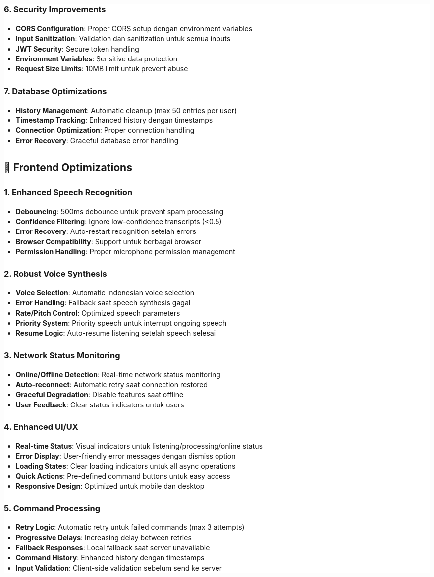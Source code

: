 ### 6. **Security Improvements**

- **CORS Configuration**: Proper CORS setup dengan environment variables
- **Input Sanitization**: Validation dan sanitization untuk semua inputs
- **JWT Security**: Secure token handling
- **Environment Variables**: Sensitive data protection
- **Request Size Limits**: 10MB limit untuk prevent abuse

### 7. **Database Optimizations**

- **History Management**: Automatic cleanup (max 50 entries per user)
- **Timestamp Tracking**: Enhanced history dengan timestamps
- **Connection Optimization**: Proper connection handling
- **Error Recovery**: Graceful database error handling

## 🎨 Frontend Optimizations

### 1. **Enhanced Speech Recognition**

- **Debouncing**: 500ms debounce untuk prevent spam processing
- **Confidence Filtering**: Ignore low-confidence transcripts (<0.5)
- **Error Recovery**: Auto-restart recognition setelah errors
- **Browser Compatibility**: Support untuk berbagai browser
- **Permission Handling**: Proper microphone permission management

### 2. **Robust Voice Synthesis**

- **Voice Selection**: Automatic Indonesian voice selection
- **Error Handling**: Fallback saat speech synthesis gagal
- **Rate/Pitch Control**: Optimized speech parameters
- **Priority System**: Priority speech untuk interrupt ongoing speech
- **Resume Logic**: Auto-resume listening setelah speech selesai

### 3. **Network Status Monitoring**

- **Online/Offline Detection**: Real-time network status monitoring
- **Auto-reconnect**: Automatic retry saat connection restored
- **Graceful Degradation**: Disable features saat offline
- **User Feedback**: Clear status indicators untuk users

### 4. **Enhanced UI/UX**

- **Real-time Status**: Visual indicators untuk listening/processing/online status
- **Error Display**: User-friendly error messages dengan dismiss option
- **Loading States**: Clear loading indicators untuk all async operations
- **Quick Actions**: Pre-defined command buttons untuk easy access
- **Responsive Design**: Optimized untuk mobile dan desktop

### 5. **Command Processing**

- **Retry Logic**: Automatic retry untuk failed commands (max 3 attempts)
- **Progressive Delays**: Increasing delay between retries
- **Fallback Responses**: Local fallback saat server unavailable
- **Command History**: Enhanced history dengan timestamps
- **Input Validation**: Client-side validation sebelum send ke server
